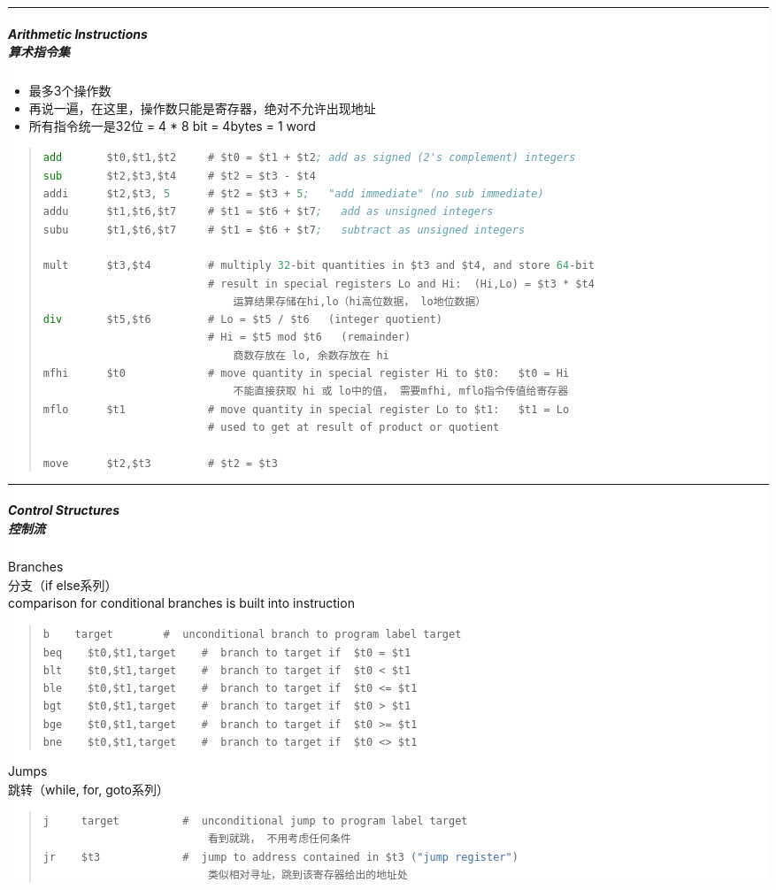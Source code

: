 ----

##### Arithmetic Instructions<br>算术指令集
- 最多3个操作数
- 再说一遍，在这里，操作数只能是寄存器，绝对不允许出现地址
- 所有指令统一是32位 = 4 * 8 bit = 4bytes = 1 word
> ```asm
> add       $t0,$t1,$t2     # $t0 = $t1 + $t2; add as signed (2's complement) integers
> sub       $t2,$t3,$t4     # $t2 = $t3 - $t4
> addi      $t2,$t3, 5      # $t2 = $t3 + 5;   "add immediate" (no sub immediate)
> addu      $t1,$t6,$t7     # $t1 = $t6 + $t7;   add as unsigned integers
> subu      $t1,$t6,$t7     # $t1 = $t6 + $t7;   subtract as unsigned integers
>
> mult      $t3,$t4         # multiply 32-bit quantities in $t3 and $t4, and store 64-bit
>                           # result in special registers Lo and Hi:  (Hi,Lo) = $t3 * $t4
>                               运算结果存储在hi,lo（hi高位数据， lo地位数据）
> div       $t5,$t6         # Lo = $t5 / $t6   (integer quotient)
>                           # Hi = $t5 mod $t6   (remainder)
>                               商数存放在 lo, 余数存放在 hi
> mfhi      $t0             # move quantity in special register Hi to $t0:   $t0 = Hi
>                               不能直接获取 hi 或 lo中的值， 需要mfhi, mflo指令传值给寄存器
> mflo      $t1             # move quantity in special register Lo to $t1:   $t1 = Lo
>                           # used to get at result of product or quotient
>
> move      $t2,$t3         # $t2 = $t3
> ```

----

##### Control Structures<br>控制流
Branches<br>
分支（if else系列）<br>
comparison for conditional branches is built into instruction
> ```asm
> b    target        #  unconditional branch to program label target
> beq    $t0,$t1,target    #  branch to target if  $t0 = $t1
> blt    $t0,$t1,target    #  branch to target if  $t0 < $t1
> ble    $t0,$t1,target    #  branch to target if  $t0 <= $t1
> bgt    $t0,$t1,target    #  branch to target if  $t0 > $t1
> bge    $t0,$t1,target    #  branch to target if  $t0 >= $t1
> bne    $t0,$t1,target    #  branch to target if  $t0 <> $t1
> ```

Jumps<br>
跳转（while, for, goto系列）
> ```asm
> j     target          #  unconditional jump to program label target
>                           看到就跳， 不用考虑任何条件
> jr    $t3             #  jump to address contained in $t3 ("jump register")
>                           类似相对寻址，跳到该寄存器给出的地址处
> ```
